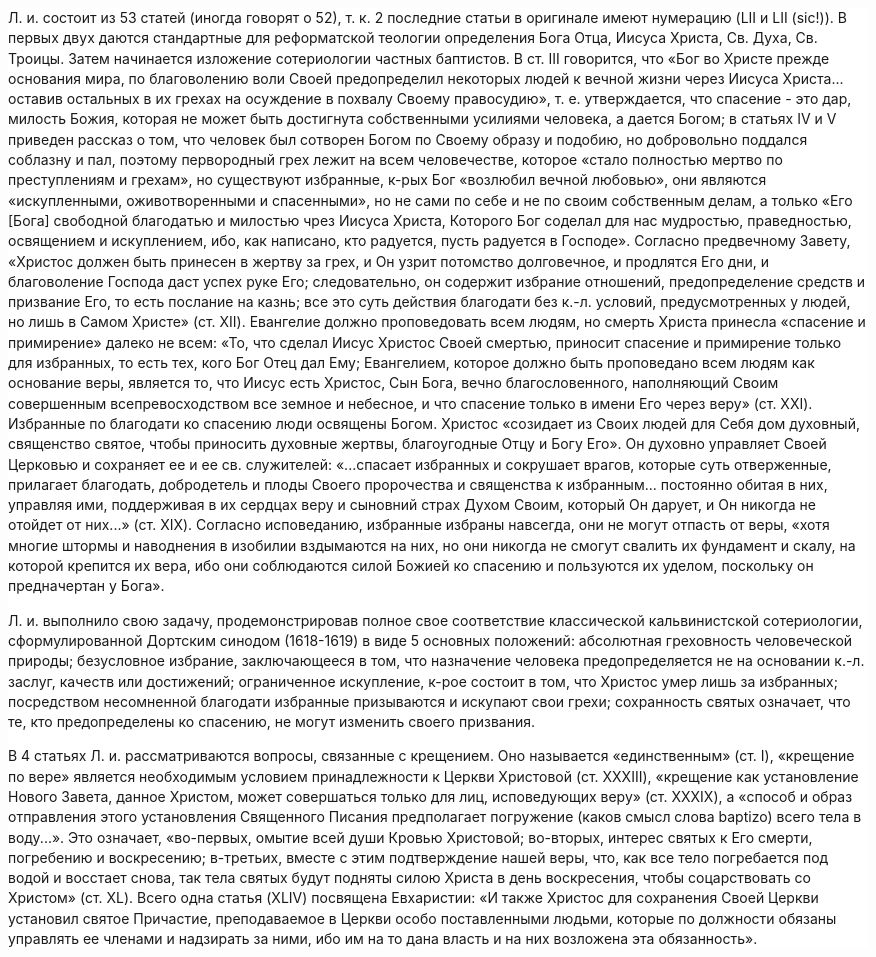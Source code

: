 Л. и. состоит из 53 статей (иногда говорят о 52), т. к. 2 последние статьи в оригинале имеют нумерацию (LII и LII (sic!)). В первых двух даются стандартные для реформатской теологии определения Бога Отца, Иисуса Христа, Св. Духа, Св. Троицы. Затем начинается изложение сотериологии частных баптистов. В ст. III говорится, что «Бог во Христе прежде основания мира, по благоволению воли Своей предопределил некоторых людей к вечной жизни через Иисуса Христа... оставив остальных в их грехах на осуждение в похвалу Своему правосудию», т. е. утверждается, что спасение - это дар, милость Божия, которая не может быть достигнута собственными усилиями человека, а дается Богом; в статьях IV и V приведен рассказ о том, что человек был сотворен Богом по Своему образу и подобию, но добровольно поддался соблазну и пал, поэтому первородный грех лежит на всем человечестве, которое «стало полностью мертво по преступлениям и грехам», но существуют избранные, к-рых Бог «возлюбил вечной любовью», они являются «искупленными, оживотворенными и спасенными», но не сами по себе и не по своим собственным делам, а только «Его [Бога] свободной благодатью и милостью чрез Иисуса Христа, Которого Бог соделал для нас мудростью, праведностью, освящением и искуплением, ибо, как написано, кто радуется, пусть радуется в Господе». Согласно предвечному Завету, «Христос должен быть принесен в жертву за грех, и Он узрит потомство долговечное, и продлятся Его дни, и благоволение Господа даст успех руке Его; следовательно, он содержит избрание отношений, предопределение средств и призвание Его, то есть послание на казнь; все это суть действия благодати без к.-л. условий, предусмотренных у людей, но лишь в Самом Христе» (ст. XII). Евангелие должно проповедовать всем людям, но смерть Христа принесла «спасение и примирение» далеко не всем: «То, что сделал Иисус Христос Своей смертью, приносит спасение и примирение только для избранных, то есть тех, кого Бог Отец дал Ему; Евангелием, которое должно быть проповедано всем людям как основание веры, является то, что Иисус есть Христос, Сын Бога, вечно благословенного, наполняющий Своим совершенным всепревосходством все земное и небесное, и что спасение только в имени Его через веру» (ст. XXI). Избранные по благодати ко спасению люди освящены Богом. Христос «созидает из Своих людей для Себя дом духовный, священство святое, чтобы приносить духовные жертвы, благоугодные Отцу и Богу Его». Он духовно управляет Своей Церковью и сохраняет ее и ее св. служителей: «...спасает избранных и сокрушает врагов, которые суть отверженные, прилагает благодать, добродетель и плоды Своего пророчества и священства к избранным... постоянно обитая в них, управляя ими, поддерживая в их сердцах веру и сыновний страх Духом Своим, который Он дарует, и Он никогда не отойдет от них...» (ст. XIX). Согласно исповеданию, избранные избраны навсегда, они не могут отпасть от веры, «хотя многие штормы и наводнения в изобилии вздымаются на них, но они никогда не смогут свалить их фундамент и скалу, на которой крепится их вера, ибо они соблюдаются силой Божией ко спасению и пользуются их уделом, поскольку он предначертан у Бога».

Л. и. выполнило свою задачу, продемонстрировав полное свое соответствие классической кальвинистской сотериологии, сформулированной Дортским синодом (1618-1619) в виде 5 основных положений: абсолютная греховность человеческой природы; безусловное избрание, заключающееся в том, что назначение человека предопределяется не на основании к.-л. заслуг, качеств или достижений; ограниченное искупление, к-рое состоит в том, что Христос умер лишь за избранных; посредством несомненной благодати избранные призываются и искупают свои грехи; сохранность святых означает, что те, кто предопределены ко спасению, не могут изменить своего призвания.

В 4 статьях Л. и. рассматриваются вопросы, связанные с крещением. Оно называется «единственным» (ст. I), «крещение по вере» является необходимым условием принадлежности к Церкви Христовой (ст. XXXIII), «крещение как установление Нового Завета, данное Христом, может совершаться только для лиц, исповедующих веру» (ст. XXXIX), а «способ и образ отправления этого установления Священного Писания предполагает погружение (каков смысл слова baptizo) всего тела в воду...». Это означает, «во-первых, омытие всей души Кровью Христовой; во-вторых, интерес святых к Его смерти, погребению и воскресению; в-третьих, вместе с этим подтверждение нашей веры, что, как все тело погребается под водой и восстает снова, так тела святых будут подняты силою Христа в день воскресения, чтобы соцарствовать со Христом» (ст. XL). Всего одна статья (XLIV) посвящена Евхаристии: «И также Христос для сохранения Своей Церкви установил святое Причастие, преподаваемое в Церкви особо поставленными людьми, которые по должности обязаны управлять ее членами и надзирать за ними, ибо им на то дана власть и на них возложена эта обязанность».
